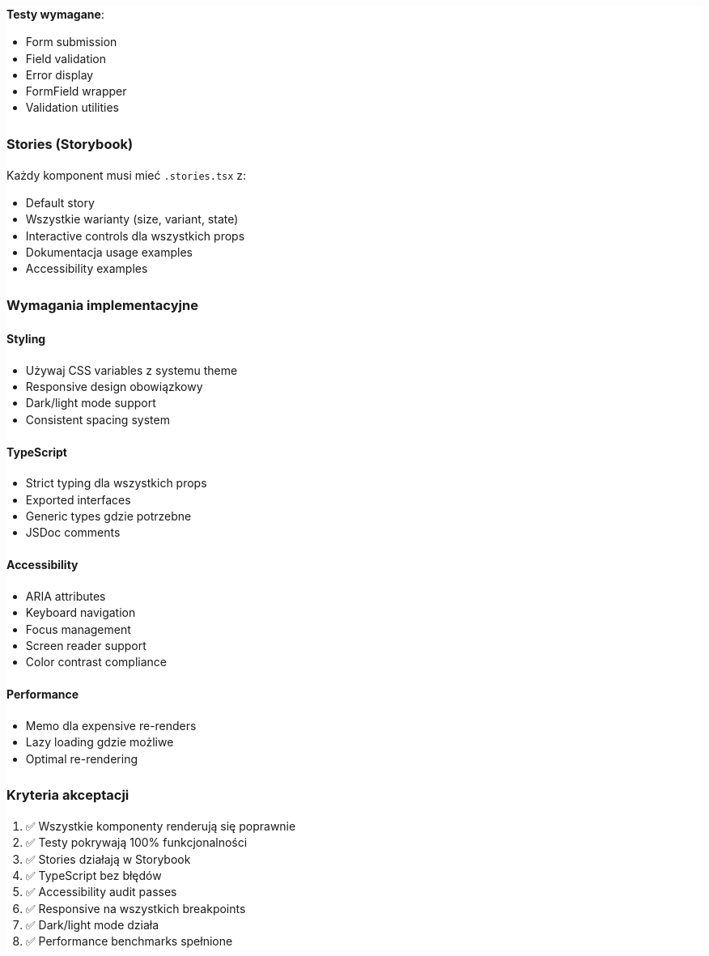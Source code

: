 **Testy wymagane**:
- Form submission
- Field validation
- Error display
- FormField wrapper
- Validation utilities

### Stories (Storybook)

Każdy komponent musi mieć `.stories.tsx` z:
- Default story
- Wszystkie warianty (size, variant, state)
- Interactive controls dla wszystkich props
- Dokumentacja usage examples
- Accessibility examples

### Wymagania implementacyjne

#### Styling
- Używaj CSS variables z systemu theme
- Responsive design obowiązkowy
- Dark/light mode support
- Consistent spacing system

#### TypeScript
- Strict typing dla wszystkich props
- Exported interfaces
- Generic types gdzie potrzebne
- JSDoc comments

#### Accessibility
- ARIA attributes
- Keyboard navigation
- Focus management
- Screen reader support
- Color contrast compliance

#### Performance
- Memo dla expensive re-renders
- Lazy loading gdzie możliwe
- Optimal re-rendering

### Kryteria akceptacji
1. ✅ Wszystkie komponenty renderują się poprawnie
2. ✅ Testy pokrywają 100% funkcjonalności
3. ✅ Stories działają w Storybook
4. ✅ TypeScript bez błędów
5. ✅ Accessibility audit passes
6. ✅ Responsive na wszystkich breakpoints
7. ✅ Dark/light mode działa
8. ✅ Performance benchmarks spełnione
